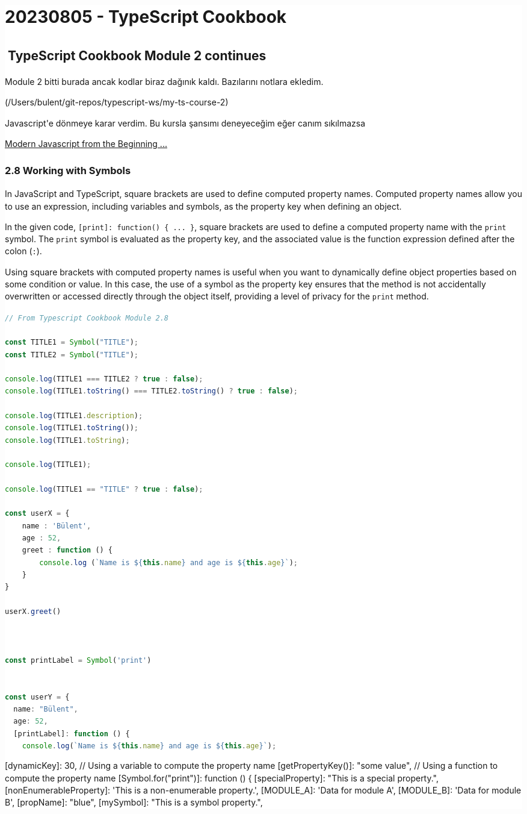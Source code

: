 # 20230805 - TypeScript Cookbook

##  TypeScript Cookbook Module 2 continues

Module 2 bitti burada ancak kodlar biraz dağınık kaldı. Bazılarını notlara ekledim.

(/Users/bulent/git-repos/typescript-ws/my-ts-course-2)

Javascript'e dönmeye karar verdim. Bu kursla şansımı deneyeceğim eğer canım sıkılmazsa 

[Modern Javascript from the Beginning ...
](https://learning.oreilly.com/videos/modern-javascript-from/9781805127826/9781805127826-video1_1/)

### 2.8 Working with Symbols

In JavaScript and TypeScript, square brackets are used to define computed property names. Computed property names allow you to use an expression, including variables and symbols, as the property key when defining an object.

In the given code, `[print]: function() { ... }`, square brackets are used to define a computed property name with the `print` symbol. The `print` symbol is evaluated as the property key, and the associated value is the function expression defined after the colon (`:`).

Using square brackets with computed property names is useful when you want to dynamically define object properties based on some condition or value. In this case, the use of a symbol as the property key ensures that the method is not accidentally overwritten or accessed directly through the object itself, providing a level of privacy for the `print` method.

```typescript
// From Typescript Cookbook Module 2.8

const TITLE1 = Symbol("TITLE");
const TITLE2 = Symbol("TITLE");

console.log(TITLE1 === TITLE2 ? true : false);
console.log(TITLE1.toString() === TITLE2.toString() ? true : false);

console.log(TITLE1.description);
console.log(TITLE1.toString());
console.log(TITLE1.toString);

console.log(TITLE1);

console.log(TITLE1 == "TITLE" ? true : false);

const userX = {
    name : 'Bülent',
    age : 52,
    greet : function () {
        console.log (`Name is ${this.name} and age is ${this.age}`);
    }
}

userX.greet()



const printLabel = Symbol('print')


const userY = {
  name: "Bülent",
  age: 52,
  [printLabel]: function () {
    console.log(`Name is ${this.name} and age is ${this.age}`);
```

  [dynamicKey]: 30, // Using a variable to compute the property name
  [getPropertyKey()]: "some value", // Using a function to compute the property name
  [Symbol.for("print")]: function () {
  [specialProperty]: "This is a special property.",
  [nonEnumerableProperty]: 'This is a non-enumerable property.',
  [MODULE_A]: 'Data for module A',
  [MODULE_B]: 'Data for module B',
  [propName]: "blue",
  [mySymbol]: "This is a symbol property.",
